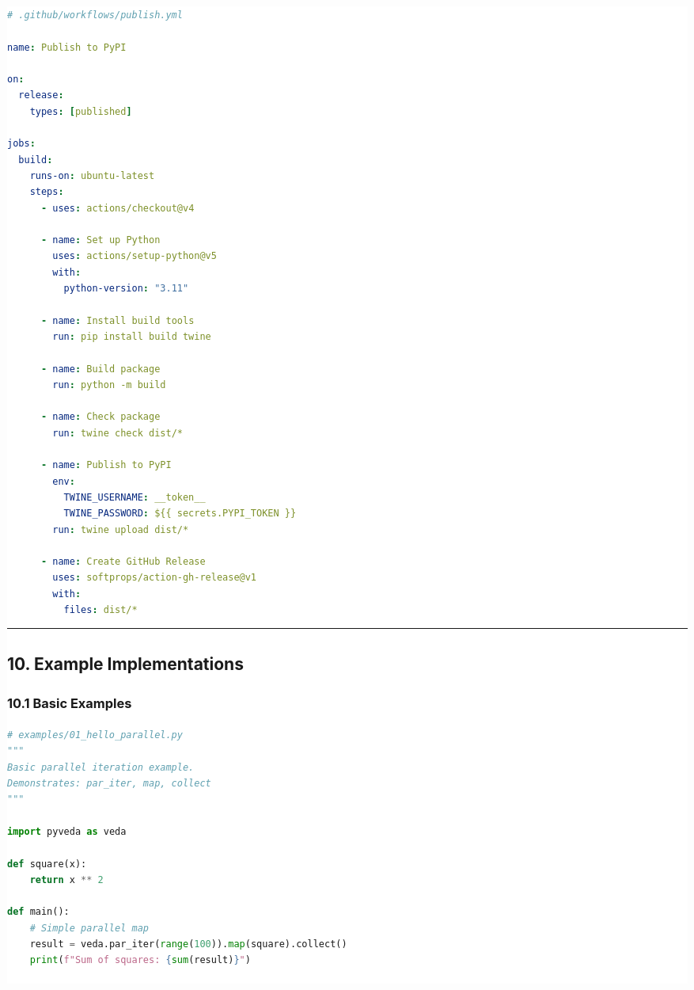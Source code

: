 ```yaml
# .github/workflows/publish.yml

name: Publish to PyPI

on:
  release:
    types: [published]

jobs:
  build:
    runs-on: ubuntu-latest
    steps:
      - uses: actions/checkout@v4
      
      - name: Set up Python
        uses: actions/setup-python@v5
        with:
          python-version: "3.11"
      
      - name: Install build tools
        run: pip install build twine
      
      - name: Build package
        run: python -m build
      
      - name: Check package
        run: twine check dist/*
      
      - name: Publish to PyPI
        env:
          TWINE_USERNAME: __token__
          TWINE_PASSWORD: ${{ secrets.PYPI_TOKEN }}
        run: twine upload dist/*
      
      - name: Create GitHub Release
        uses: softprops/action-gh-release@v1
        with:
          files: dist/*
```

---

## 10. Example Implementations

### 10.1 Basic Examples

```python
# examples/01_hello_parallel.py
"""
Basic parallel iteration example.
Demonstrates: par_iter, map, collect
"""

import pyveda as veda

def square(x):
    return x ** 2

def main():
    # Simple parallel map
    result = veda.par_iter(range(100)).map(square).collect()
    print(f"Sum of squares: {sum(result)}")
    
```